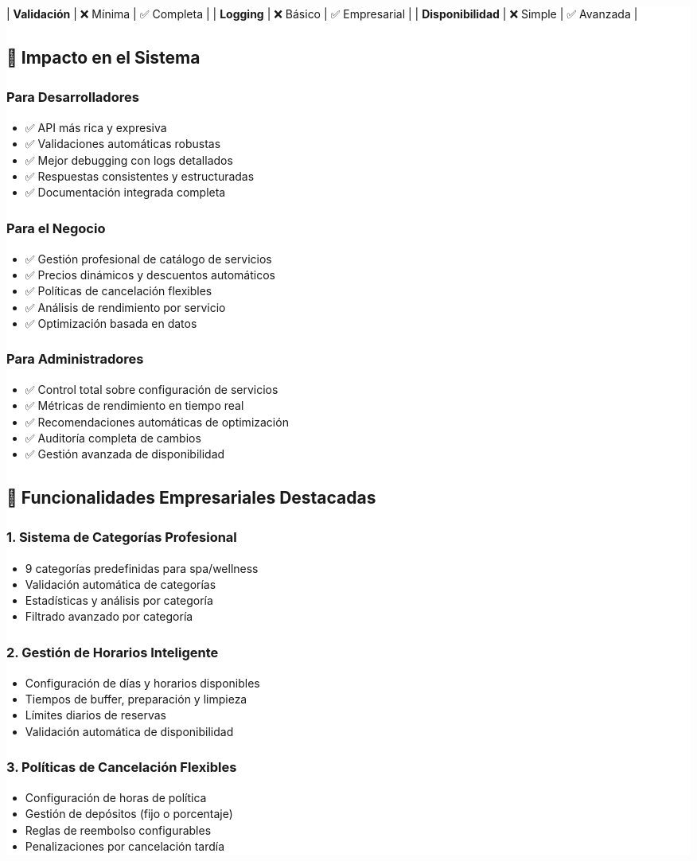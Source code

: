 | **Validación**     | ❌ Mínima         | ✅ Completa                   |
| **Logging**        | ❌ Básico         | ✅ Empresarial                |
| **Disponibilidad** | ❌ Simple         | ✅ Avanzada                   |

## 🚀 **Impacto en el Sistema**

### **Para Desarrolladores**

- ✅ API más rica y expresiva
- ✅ Validaciones automáticas robustas
- ✅ Mejor debugging con logs detallados
- ✅ Respuestas consistentes y estructuradas
- ✅ Documentación integrada completa

### **Para el Negocio**

- ✅ Gestión profesional de catálogo de servicios
- ✅ Precios dinámicos y descuentos automáticos
- ✅ Políticas de cancelación flexibles
- ✅ Análisis de rendimiento por servicio
- ✅ Optimización basada en datos

### **Para Administradores**

- ✅ Control total sobre configuración de servicios
- ✅ Métricas de rendimiento en tiempo real
- ✅ Recomendaciones automáticas de optimización
- ✅ Auditoría completa de cambios
- ✅ Gestión avanzada de disponibilidad

## 🎯 **Funcionalidades Empresariales Destacadas**

### **1. Sistema de Categorías Profesional**

- 9 categorías predefinidas para spa/wellness
- Validación automática de categorías
- Estadísticas y análisis por categoría
- Filtrado avanzado por categoría

### **2. Gestión de Horarios Inteligente**

- Configuración de días y horarios disponibles
- Tiempos de buffer, preparación y limpieza
- Límites diarios de reservas
- Validación automática de disponibilidad

### **3. Políticas de Cancelación Flexibles**

- Configuración de horas de política
- Gestión de depósitos (fijo o porcentaje)
- Reglas de reembolso configurables
- Penalizaciones por cancelación tardía
